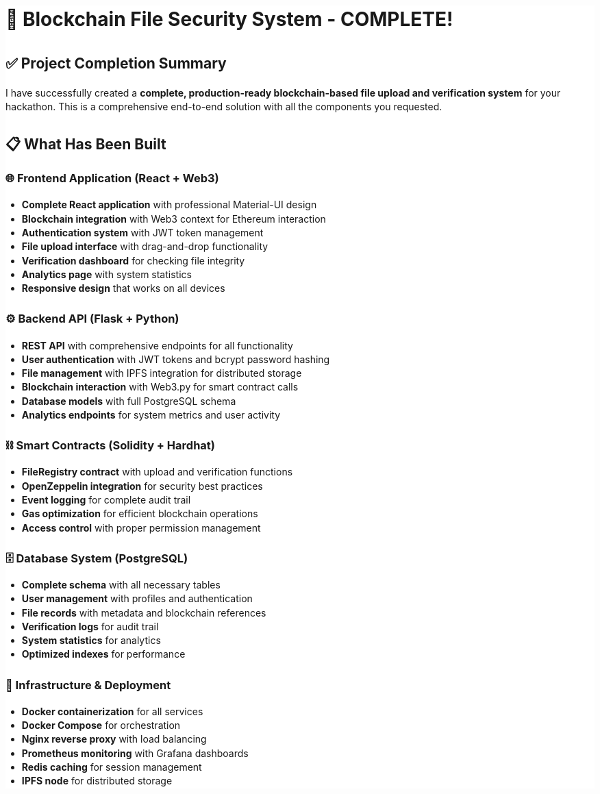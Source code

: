 # 🎉 Blockchain File Security System - COMPLETE!

## ✅ Project Completion Summary

I have successfully created a **complete, production-ready blockchain-based file upload and verification system** for your hackathon. This is a comprehensive end-to-end solution with all the components you requested.

## 📋 What Has Been Built

### 🌐 Frontend Application (React + Web3)
- **Complete React application** with professional Material-UI design
- **Blockchain integration** with Web3 context for Ethereum interaction
- **Authentication system** with JWT token management
- **File upload interface** with drag-and-drop functionality
- **Verification dashboard** for checking file integrity
- **Analytics page** with system statistics
- **Responsive design** that works on all devices

### ⚙️ Backend API (Flask + Python)
- **REST API** with comprehensive endpoints for all functionality
- **User authentication** with JWT tokens and bcrypt password hashing
- **File management** with IPFS integration for distributed storage
- **Blockchain interaction** with Web3.py for smart contract calls
- **Database models** with full PostgreSQL schema
- **Analytics endpoints** for system metrics and user activity

### ⛓️ Smart Contracts (Solidity + Hardhat)
- **FileRegistry contract** with upload and verification functions
- **OpenZeppelin integration** for security best practices
- **Event logging** for complete audit trail
- **Gas optimization** for efficient blockchain operations
- **Access control** with proper permission management

### 🗄️ Database System (PostgreSQL)
- **Complete schema** with all necessary tables
- **User management** with profiles and authentication
- **File records** with metadata and blockchain references
- **Verification logs** for audit trail
- **System statistics** for analytics
- **Optimized indexes** for performance

### 🐳 Infrastructure & Deployment
- **Docker containerization** for all services
- **Docker Compose** for orchestration
- **Nginx reverse proxy** with load balancing
- **Prometheus monitoring** with Grafana dashboards
- **Redis caching** for session management
- **IPFS node** for distributed storage
